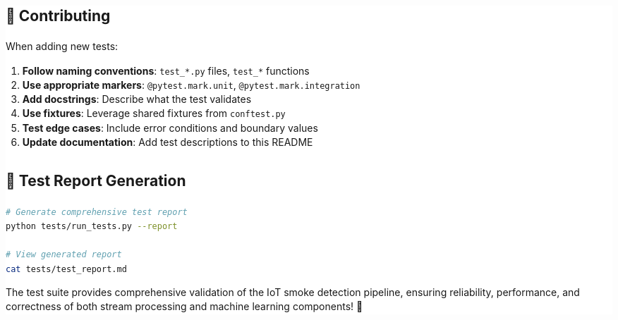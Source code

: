 ## 🤝 Contributing

When adding new tests:

1. **Follow naming conventions**: `test_*.py` files, `test_*` functions
2. **Use appropriate markers**: `@pytest.mark.unit`, `@pytest.mark.integration`
3. **Add docstrings**: Describe what the test validates
4. **Use fixtures**: Leverage shared fixtures from `conftest.py`
5. **Test edge cases**: Include error conditions and boundary values
6. **Update documentation**: Add test descriptions to this README

## 📝 Test Report Generation

```bash
# Generate comprehensive test report
python tests/run_tests.py --report

# View generated report
cat tests/test_report.md
```

The test suite provides comprehensive validation of the IoT smoke detection pipeline, ensuring reliability, performance, and correctness of both stream processing and machine learning components! 🎉
